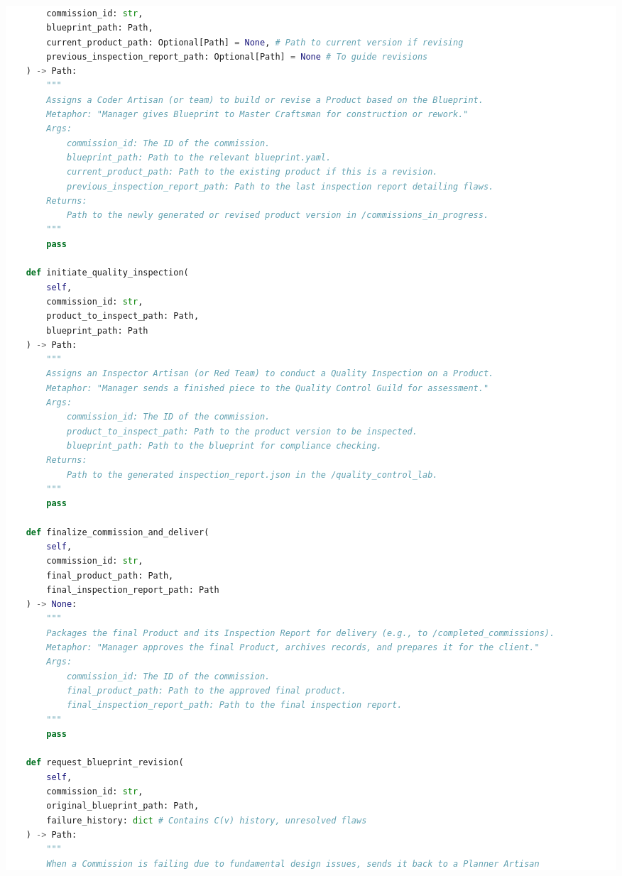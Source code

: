 ```python
        commission_id: str,
        blueprint_path: Path,
        current_product_path: Optional[Path] = None, # Path to current version if revising
        previous_inspection_report_path: Optional[Path] = None # To guide revisions
    ) -> Path:
        """
        Assigns a Coder Artisan (or team) to build or revise a Product based on the Blueprint.
        Metaphor: "Manager gives Blueprint to Master Craftsman for construction or rework."
        Args:
            commission_id: The ID of the commission.
            blueprint_path: Path to the relevant blueprint.yaml.
            current_product_path: Path to the existing product if this is a revision.
            previous_inspection_report_path: Path to the last inspection report detailing flaws.
        Returns:
            Path to the newly generated or revised product version in /commissions_in_progress.
        """
        pass

    def initiate_quality_inspection(
        self,
        commission_id: str,
        product_to_inspect_path: Path,
        blueprint_path: Path
    ) -> Path:
        """
        Assigns an Inspector Artisan (or Red Team) to conduct a Quality Inspection on a Product.
        Metaphor: "Manager sends a finished piece to the Quality Control Guild for assessment."
        Args:
            commission_id: The ID of the commission.
            product_to_inspect_path: Path to the product version to be inspected.
            blueprint_path: Path to the blueprint for compliance checking.
        Returns:
            Path to the generated inspection_report.json in the /quality_control_lab.
        """
        pass

    def finalize_commission_and_deliver(
        self,
        commission_id: str,
        final_product_path: Path,
        final_inspection_report_path: Path
    ) -> None:
        """
        Packages the final Product and its Inspection Report for delivery (e.g., to /completed_commissions).
        Metaphor: "Manager approves the final Product, archives records, and prepares it for the client."
        Args:
            commission_id: The ID of the commission.
            final_product_path: Path to the approved final product.
            final_inspection_report_path: Path to the final inspection report.
        """
        pass

    def request_blueprint_revision(
        self,
        commission_id: str,
        original_blueprint_path: Path,
        failure_history: dict # Contains C(v) history, unresolved flaws
    ) -> Path:
        """
        When a Commission is failing due to fundamental design issues, sends it back to a Planner Artisan
```